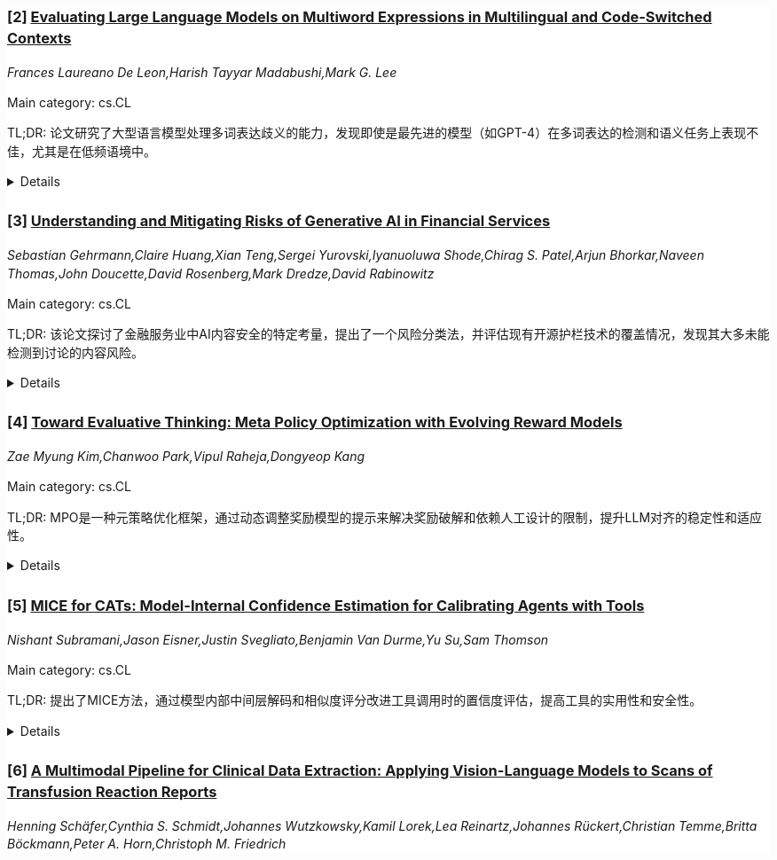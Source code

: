 
### [2] [Evaluating Large Language Models on Multiword Expressions in Multilingual and Code-Switched Contexts](https://arxiv.org/abs/2504.20051)
*Frances Laureano De Leon,Harish Tayyar Madabushi,Mark G. Lee*

Main category: cs.CL

TL;DR: 论文研究了大型语言模型处理多词表达歧义的能力，发现即使是最先进的模型（如GPT-4）在多词表达的检测和语义任务上表现不佳，尤其是在低频语境中。


<details><summary>Details</summary></details>


### [3] [Understanding and Mitigating Risks of Generative AI in Financial Services](https://arxiv.org/abs/2504.20086)
*Sebastian Gehrmann,Claire Huang,Xian Teng,Sergei Yurovski,Iyanuoluwa Shode,Chirag S. Patel,Arjun Bhorkar,Naveen Thomas,John Doucette,David Rosenberg,Mark Dredze,David Rabinowitz*

Main category: cs.CL

TL;DR: 该论文探讨了金融服务业中AI内容安全的特定考量，提出了一个风险分类法，并评估现有开源护栏技术的覆盖情况，发现其大多未能检测到讨论的内容风险。


<details><summary>Details</summary></details>


### [4] [Toward Evaluative Thinking: Meta Policy Optimization with Evolving Reward Models](https://arxiv.org/abs/2504.20157)
*Zae Myung Kim,Chanwoo Park,Vipul Raheja,Dongyeop Kang*

Main category: cs.CL

TL;DR: MPO是一种元策略优化框架，通过动态调整奖励模型的提示来解决奖励破解和依赖人工设计的限制，提升LLM对齐的稳定性和适应性。


<details><summary>Details</summary></details>


### [5] [MICE for CATs: Model-Internal Confidence Estimation for Calibrating Agents with Tools](https://arxiv.org/abs/2504.20168)
*Nishant Subramani,Jason Eisner,Justin Svegliato,Benjamin Van Durme,Yu Su,Sam Thomson*

Main category: cs.CL

TL;DR: 提出了MICE方法，通过模型内部中间层解码和相似度评分改进工具调用时的置信度评估，提高工具的实用性和安全性。


<details><summary>Details</summary></details>


### [6] [A Multimodal Pipeline for Clinical Data Extraction: Applying Vision-Language Models to Scans of Transfusion Reaction Reports](https://arxiv.org/abs/2504.20220)
*Henning Schäfer,Cynthia S. Schmidt,Johannes Wutzkowsky,Kamil Lorek,Lea Reinartz,Johannes Rückert,Christian Temme,Britta Böckmann,Peter A. Horn,Christoph M. Friedrich*
